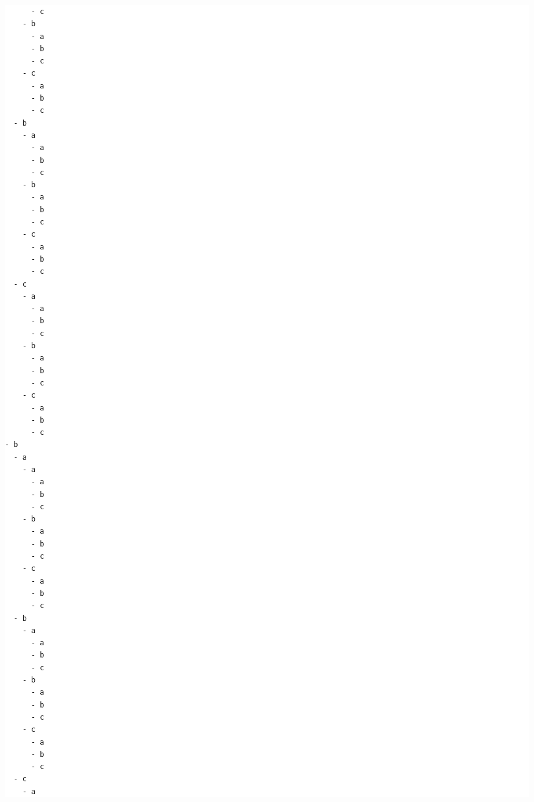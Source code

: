           - c
        - b
          - a
          - b
          - c
        - c
          - a
          - b
          - c
      - b
        - a
          - a
          - b
          - c
        - b
          - a
          - b
          - c
        - c
          - a
          - b
          - c
      - c
        - a
          - a
          - b
          - c
        - b
          - a
          - b
          - c
        - c
          - a
          - b
          - c
    - b
      - a
        - a
          - a
          - b
          - c
        - b
          - a
          - b
          - c
        - c
          - a
          - b
          - c
      - b
        - a
          - a
          - b
          - c
        - b
          - a
          - b
          - c
        - c
          - a
          - b
          - c
      - c
        - a